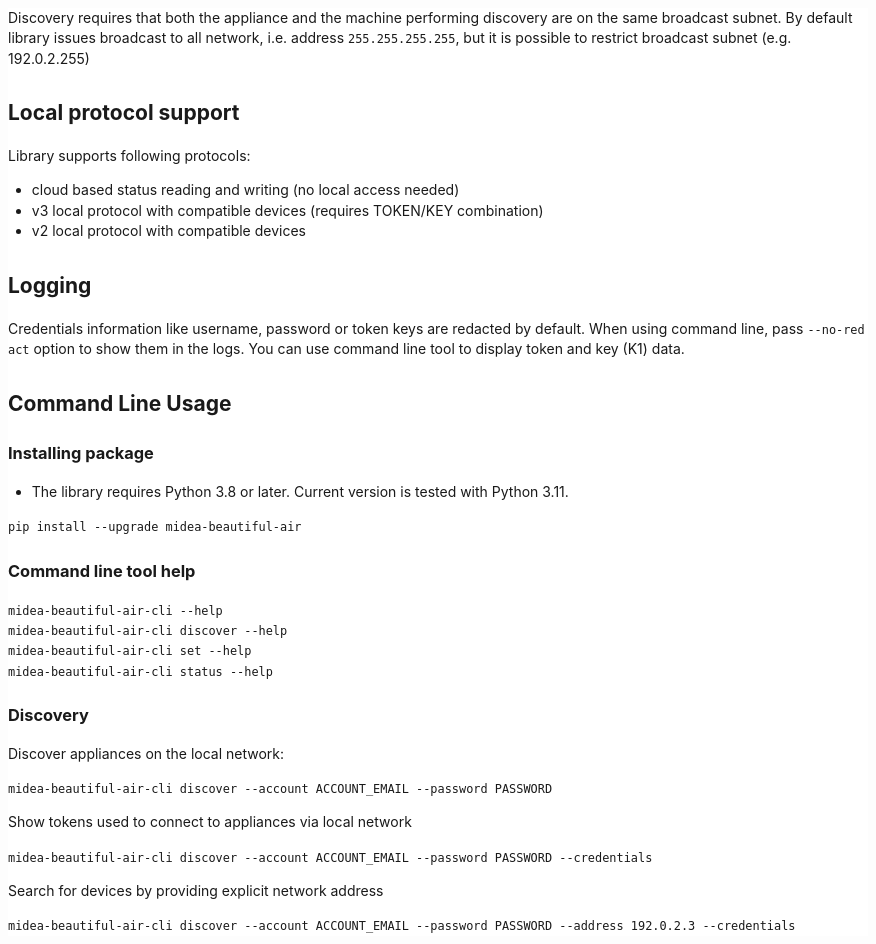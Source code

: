 Discovery requires that both the appliance and the machine performing discovery are on the same broadcast subnet. By default library issues broadcast to all network, i.e. address `255.255.255.255`, but it is possible to restrict broadcast subnet (e.g. 192.0.2.255)

## Local protocol support

Library supports following protocols:

* cloud based status reading and writing (no local access needed)
* v3 local protocol with compatible devices (requires TOKEN/KEY combination)
* v2 local protocol with compatible devices

## Logging

Credentials information like username, password or token keys are redacted by default. When using command line, pass `--no-redact` option to show them in the logs. You can use command line tool to display token and key (K1) data.


## Command Line Usage

### Installing package

* The library requires Python 3.8 or later. Current version is tested with Python 3.11.

```shell
pip install --upgrade midea-beautiful-air
```

### Command line tool help

```shell
midea-beautiful-air-cli --help
midea-beautiful-air-cli discover --help
midea-beautiful-air-cli set --help
midea-beautiful-air-cli status --help
```

### Discovery

Discover appliances on the local network:

```shell
midea-beautiful-air-cli discover --account ACCOUNT_EMAIL --password PASSWORD
```

Show tokens used to connect to appliances via local network
```shell
midea-beautiful-air-cli discover --account ACCOUNT_EMAIL --password PASSWORD --credentials
```

Search for devices by providing explicit network address

```shell
midea-beautiful-air-cli discover --account ACCOUNT_EMAIL --password PASSWORD --address 192.0.2.3 --credentials
```
